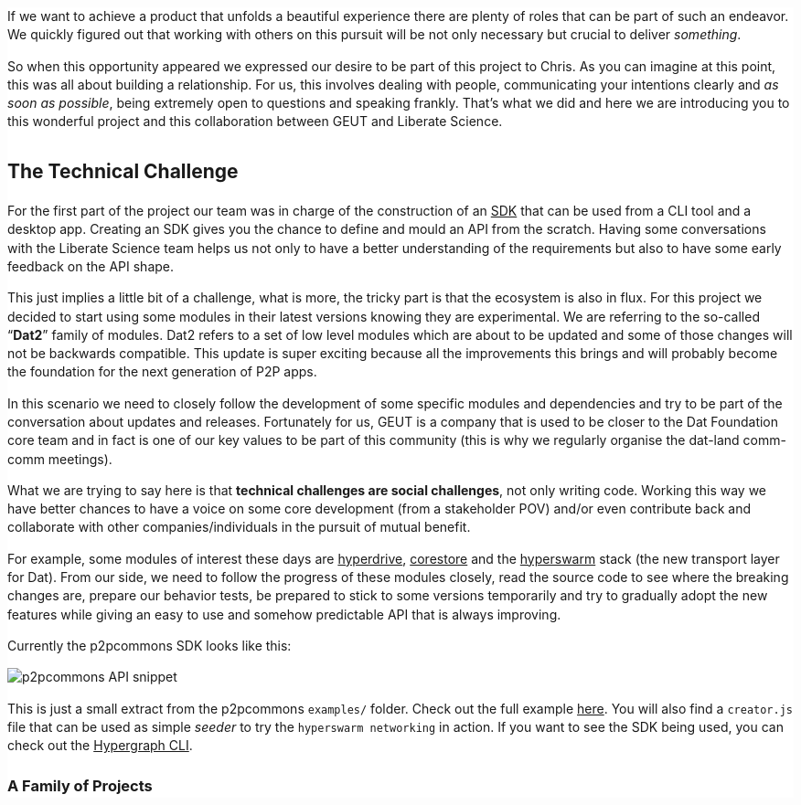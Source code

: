 If we want to achieve a product that unfolds a beautiful experience there are plenty of roles that can be part of such an endeavor. We quickly figured out that working with others on this pursuit will be not only necessary but crucial to deliver _something_.

So when this opportunity appeared we expressed our desire to be part of this project to Chris. As you can imagine at this point, this was all about building a relationship. For us, this involves dealing with people, communicating your intentions clearly and _as soon as possible_, being extremely open to questions and speaking frankly. That’s what we did and here we are introducing you to this wonderful project and this collaboration between GEUT and Liberate Science.

## The Technical Challenge

For the first part of the project our team was in charge of the construction of an [SDK](https://github.com/p2pcommons/sdk-js) that can be used from a CLI tool and a desktop app. Creating an SDK gives you the chance to define and mould an API from the scratch. Having some conversations with the Liberate Science team helps us not only to have a better understanding of the requirements but also to have some early feedback on the API shape.

This just implies a little bit of a challenge, what is more, the tricky part is that the ecosystem is also in flux. For this project we decided to start using some modules in their latest versions knowing they are experimental. We are referring to the so-called “**Dat2**” family of modules. Dat2 refers to a set of low level modules which are about to be updated and some of those changes will not be backwards compatible. This update is super exciting because all the improvements this brings and will probably become the foundation for the next generation of P2P apps.

In this scenario we need to closely follow the development of some specific modules and dependencies and try to be part of the conversation about updates and releases. Fortunately  for us, GEUT is a company that is used to be closer to the Dat Foundation core team and in fact is one of our key values to be part of this community (this is why we regularly organise the dat-land comm-comm meetings).

What we are trying to say here is that **technical challenges are social challenges**, not only writing code. Working this way we have better chances to have a voice on some core development (from a stakeholder POV) and/or even contribute back and collaborate with other companies/individuals in the pursuit of mutual benefit.

For example, some modules of interest these days are [hyperdrive](https://github.com/mafintosh/hyperdrive/), [corestore](https://github.com/andrewosh/corestore) and the [hyperswarm](https://github.com/hyperswarm/hyperswarm) stack (the new transport layer for Dat). From our side, we need to follow the progress of these modules closely, read the source code to see where the breaking changes are, prepare our behavior tests, be prepared to stick to some versions temporarily and try to gradually adopt the new features while giving an easy to use and somehow predictable API that is always improving.

Currently the p2pcommons SDK looks like this:

<img src="/static/images/p2pcommonsAPI.png" alt="p2pcommons API snippet" style="width: 100%;">

This is just a small extract from the p2pcommons `examples/` folder. Check out the full example [here](https://github.com/p2pcommons/sdk-js/tree/master/examples). You will also find a `creator.js` file that can be used as simple _seeder_ to try the `hyperswarm networking` in action.
If you want to see the SDK being used, you can check out the [Hypergraph CLI](https://github.com/hypergraph-xyz/cli).

### A Family of Projects
